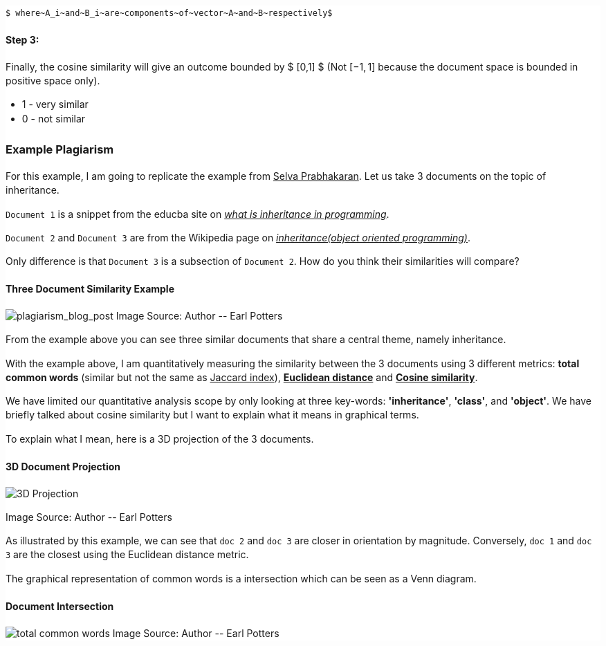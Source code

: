 
`$ where~A_i~and~B_i~are~components~of~vector~A~and~B~respectively$`

#### Step 3:
Finally, the cosine similarity will give an outcome bounded by $ [0,1] $ (Not $[-1,1]$ because the document space is bounded in positive space only).

- 1 - very similar
- 0 - not similar

### Example Plagiarism
For this example, I am going to replicate the example from [Selva Prabhakaran](https://www.machinelearningplus.com/nlp/cosine-similarity/). Let us take 3 documents on the topic of inheritance.

`Document 1` is a snippet from the educba site on [*what is inheritance in programming*](https://www.educba.com/what-is-inheritance-in-programming/).

`Document 2` and `Document 3` are from the Wikipedia page on [*inheritance(object oriented programming)*](https://en.wikipedia.org/wiki/Inheritance_(object-oriented_programming)).

Only difference is that `Document 3` is a subsection of `Document 2`. How do you think their similarities will compare?

#### Three Document Similarity Example
![plagiarism_blog_post](/plagiarism-detection/plagarism_blog_post.png)
Image Source: Author -- Earl Potters


From the example above you can see three similar documents that share a central theme, namely inheritance.

With the example above, I am quantitatively measuring the similarity between the 3 documents using 3 different metrics: **total common words** (similar but not the same as [Jaccard index](https://en.wikipedia.org/wiki/Jaccard_index)), [**Euclidean distance**](https://en.wikipedia.org/wiki/Euclidean_distance) and [**Cosine similarity**](https://en.wikipedia.org/wiki/Cosine_similarity).

We have limited our quantitative analysis scope by only looking at three key-words: **'inheritance'**, **'class'**, and **'object'**. We have briefly talked about cosine similarity but I want to explain what it means in graphical terms.

To explain what I mean, here is a 3D projection of the 3 documents.

#### 3D Document Projection
![3D Projection](/plagiarism-detection/3d-projection-plagarism-blog.png)

Image Source: Author -- Earl Potters

As illustrated by this example, we can see that `doc 2` and `doc 3` are closer in orientation by magnitude. Conversely, `doc 1` and `doc 3` are the closest using the Euclidean distance metric.

The graphical representation of common words is a intersection which can be seen as a Venn diagram.

#### Document Intersection
![total common words](/plagiarism-detection/ven-diagrahm.png)
Image Source: Author -- Earl Potters
